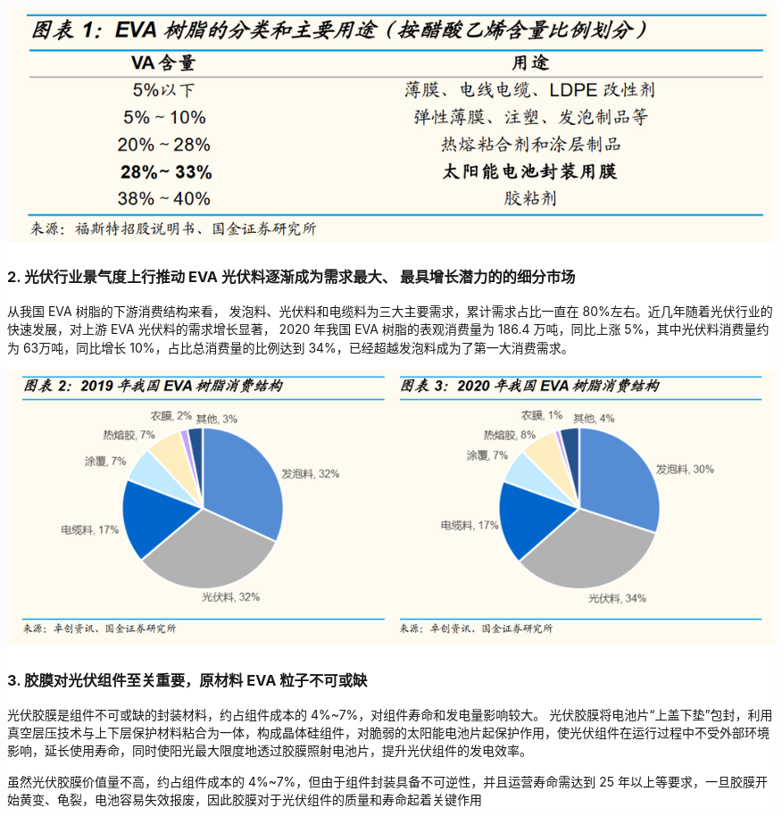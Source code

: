 ![image-20210918080104127](EVA(20210918).assets/image-20210918080104127.png)



### 2. 光伏行业景气度上行推动 EVA 光伏料逐渐成为需求最大、 最具增长潜力的的细分市场

从我国 EVA 树脂的下游消费结构来看， 发泡料、光伏料和电缆料为三大主要需求，累计需求占比一直在 80%左右。近几年随着光伏行业的快速发展，对上游 EVA 光伏料的需求增长显著， 2020 年我国 EVA 树脂的表观消费量为 186.4 万吨，同比上涨 5%，其中光伏料消费量约为 63万吨，同比增长 10%，占比总消费量的比例达到 34%，已经超越发泡料成为了第一大消费需求。  

![image-20210918081035229](EVA(20210918).assets/image-20210918081035229.png)



### 3. 胶膜对光伏组件至关重要，原材料 EVA 粒子不可或缺  

光伏胶膜是组件不可或缺的封装材料，约占组件成本的 4%~7%，对组件寿命和发电量影响较大。 光伏胶膜将电池片“上盖下垫”包封，利用真空层压技术与上下层保护材料粘合为一体，构成晶体硅组件，对脆弱的太阳能电池片起保护作用，使光伏组件在运行过程中不受外部环境影响，延长使用寿命，同时使阳光最大限度地透过胶膜照射电池片，提升光伏组件的发电效率。

虽然光伏胶膜价值量不高，约占组件成本的 4%~7%，但由于组件封装具备不可逆性，并且运营寿命需达到 25 年以上等要求，一旦胶膜开始黄变、龟裂，电池容易失效报废，因此胶膜对于光伏组件的质量和寿命起着关键作用  
